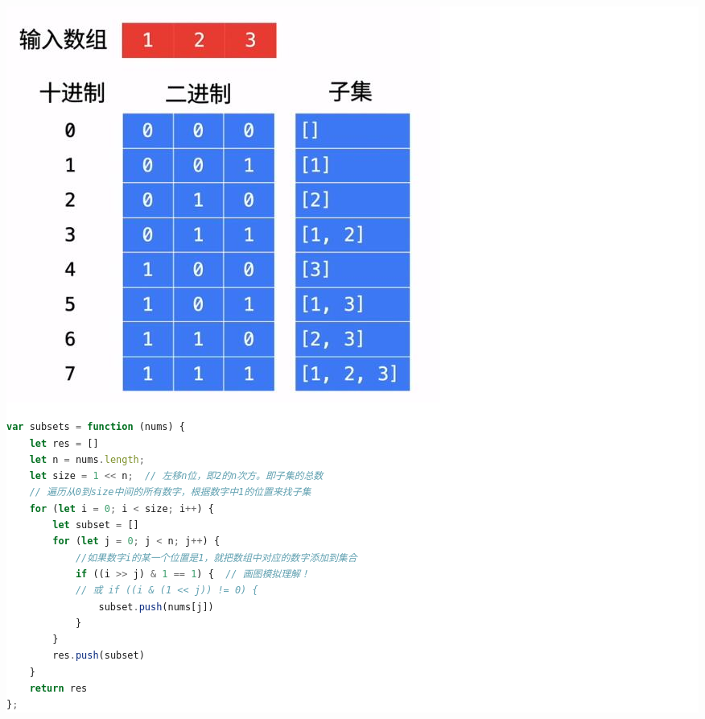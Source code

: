 <img src='img/位运算图解.jpg' />

```javascript
var subsets = function (nums) {
    let res = []
    let n = nums.length;
    let size = 1 << n;  // 左移n位，即2的n次方。即子集的总数
    // 遍历从0到size中间的所有数字，根据数字中1的位置来找子集
    for (let i = 0; i < size; i++) {
        let subset = []
        for (let j = 0; j < n; j++) {
            //如果数字i的某一个位置是1，就把数组中对应的数字添加到集合
            if ((i >> j) & 1 == 1) {  // 画图模拟理解！
            // 或 if ((i & (1 << j)) != 0) {
                subset.push(nums[j])
            }
        }
        res.push(subset)
    }
    return res
};
```



